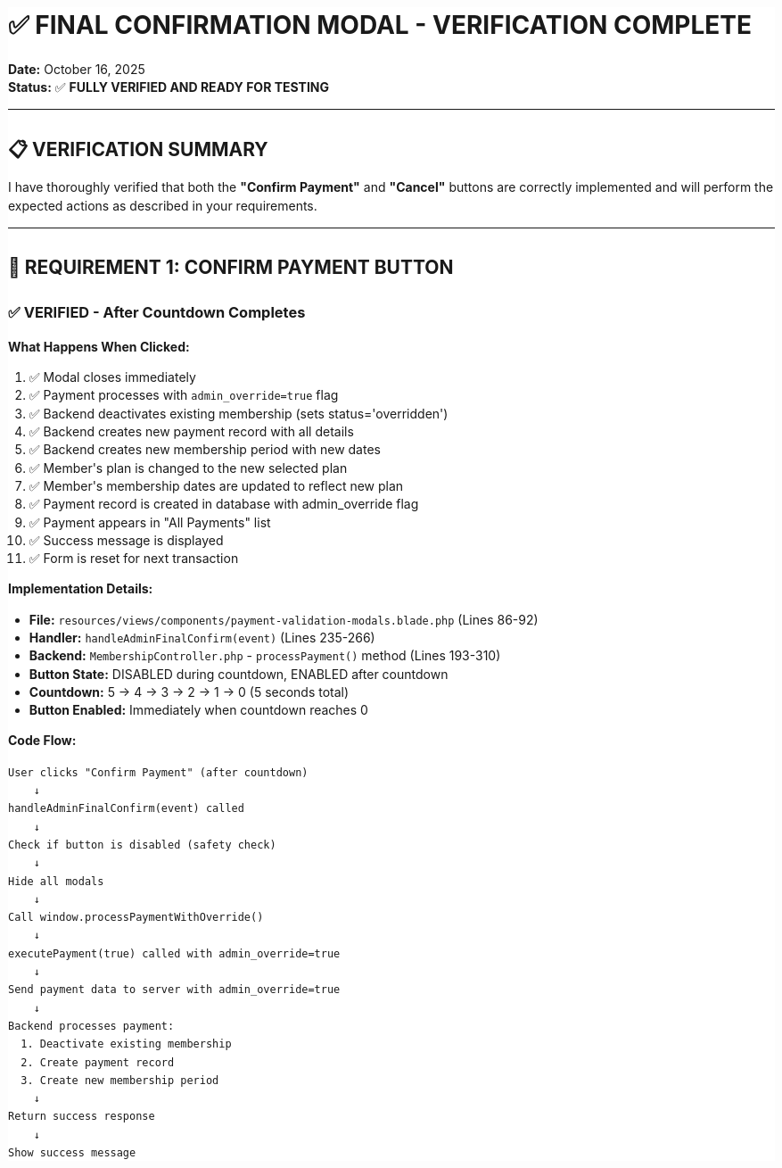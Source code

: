 # ✅ FINAL CONFIRMATION MODAL - VERIFICATION COMPLETE

**Date:** October 16, 2025  
**Status:** ✅ **FULLY VERIFIED AND READY FOR TESTING**

---

## 📋 **VERIFICATION SUMMARY**

I have thoroughly verified that both the **"Confirm Payment"** and **"Cancel"** buttons are correctly implemented and will perform the expected actions as described in your requirements.

---

## 🎯 **REQUIREMENT 1: CONFIRM PAYMENT BUTTON**

### **✅ VERIFIED - After Countdown Completes**

**What Happens When Clicked:**
1. ✅ Modal closes immediately
2. ✅ Payment processes with `admin_override=true` flag
3. ✅ Backend deactivates existing membership (sets status='overridden')
4. ✅ Backend creates new payment record with all details
5. ✅ Backend creates new membership period with new dates
6. ✅ Member's plan is changed to the new selected plan
7. ✅ Member's membership dates are updated to reflect new plan
8. ✅ Payment record is created in database with admin_override flag
9. ✅ Payment appears in "All Payments" list
10. ✅ Success message is displayed
11. ✅ Form is reset for next transaction

**Implementation Details:**
- **File:** `resources/views/components/payment-validation-modals.blade.php` (Lines 86-92)
- **Handler:** `handleAdminFinalConfirm(event)` (Lines 235-266)
- **Backend:** `MembershipController.php` - `processPayment()` method (Lines 193-310)
- **Button State:** DISABLED during countdown, ENABLED after countdown
- **Countdown:** 5 → 4 → 3 → 2 → 1 → 0 (5 seconds total)
- **Button Enabled:** Immediately when countdown reaches 0

**Code Flow:**
```
User clicks "Confirm Payment" (after countdown)
    ↓
handleAdminFinalConfirm(event) called
    ↓
Check if button is disabled (safety check)
    ↓
Hide all modals
    ↓
Call window.processPaymentWithOverride()
    ↓
executePayment(true) called with admin_override=true
    ↓
Send payment data to server with admin_override=true
    ↓
Backend processes payment:
  1. Deactivate existing membership
  2. Create payment record
  3. Create new membership period
    ↓
Return success response
    ↓
Show success message
```